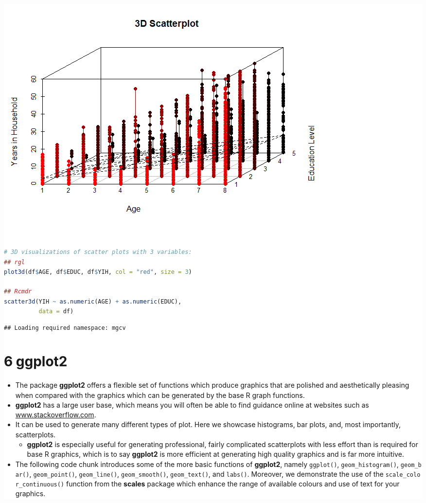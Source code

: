 ![](3_Descriptive_Statistics_and_Graphics_files/figure-gfm/3d-plots-1.png)

``` r
# 3D visualizations of scatter plots with 3 variables:
## rgl
plot3d(df$AGE, df$EDUC, df$YIH, col = "red", size = 3)

## Rcmdr
scatter3d(YIH ~ as.numeric(AGE) + as.numeric(EDUC),
          data = df)
```

    ## Loading required namespace: mgcv

# 6 ggplot2

- The package **ggplot2** offers a flexible set of functions which
  produce graphics that are polished and aesthetically pleasing when
  compared with the graphics which can be generated by the base R graph
  functions.
- **ggplot2** has a large user base, which means you will often be able
  to find guidance online at websites such as www.stackoverflow.com.
- It can be used to generate many different types of plot. Here we
  showcase histograms, bar plots, and, most importantly, scatterplots.
  - **ggplot2** is especially useful for generating professional, fairly
    complicated scatterplots with less effort than is required for base
    R graphics, which is to say **ggplot2** is more efficient at
    generating high quality graphics and is far more intuitive.
- The following code chunk introduces some of the more basic functions
  of **ggplot2**, namely `ggplot()`, `geom_histogram()`, `geom_bar()`,
  `geom_point()`, `geom_line()`, `geom_smooth()`, `geom_text()`, and
  `labs()`. Moreover, we demonstrate the use of the
  `scale_color_continuous()` function from the **scales** package which
  enhance the range of available colours and use of text for your
  graphics.
